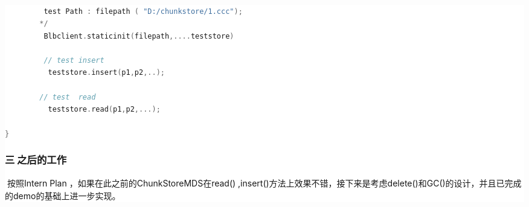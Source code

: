 ```c++
         test Path : filepath ( "D:/chunkstore/1.ccc");
        */
    	 Blbclient.staticinit(filepath,....teststore)
    
         // test insert
          teststore.insert(p1,p2,..);
    	
    	// test  read
    	  teststore.read(p1,p2,...);
         
}
```

### 三 之后的工作

​		按照Intern Plan ，如果在此之前的ChunkStoreMDS在read() ,insert()方法上效果不错，接下来是考虑delete()和GC()的设计，并且已完成的demo的基础上进一步实现。







